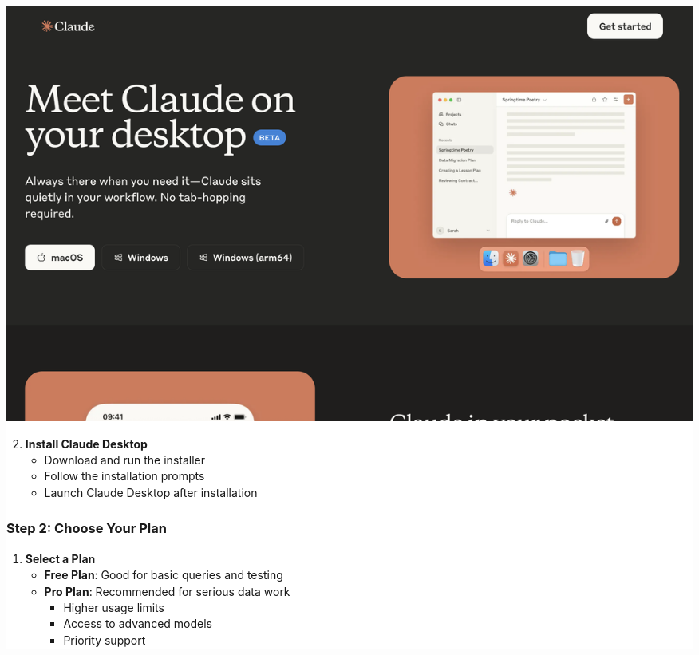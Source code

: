    ![Claude Download Page](images/12-claude-download.png)

2. **Install Claude Desktop**
   - Download and run the installer
   - Follow the installation prompts
   - Launch Claude Desktop after installation

### Step 2: Choose Your Plan

1. **Select a Plan**
   - **Free Plan**: Good for basic queries and testing
   - **Pro Plan**: Recommended for serious data work
     - Higher usage limits
     - Access to advanced models
     - Priority support
